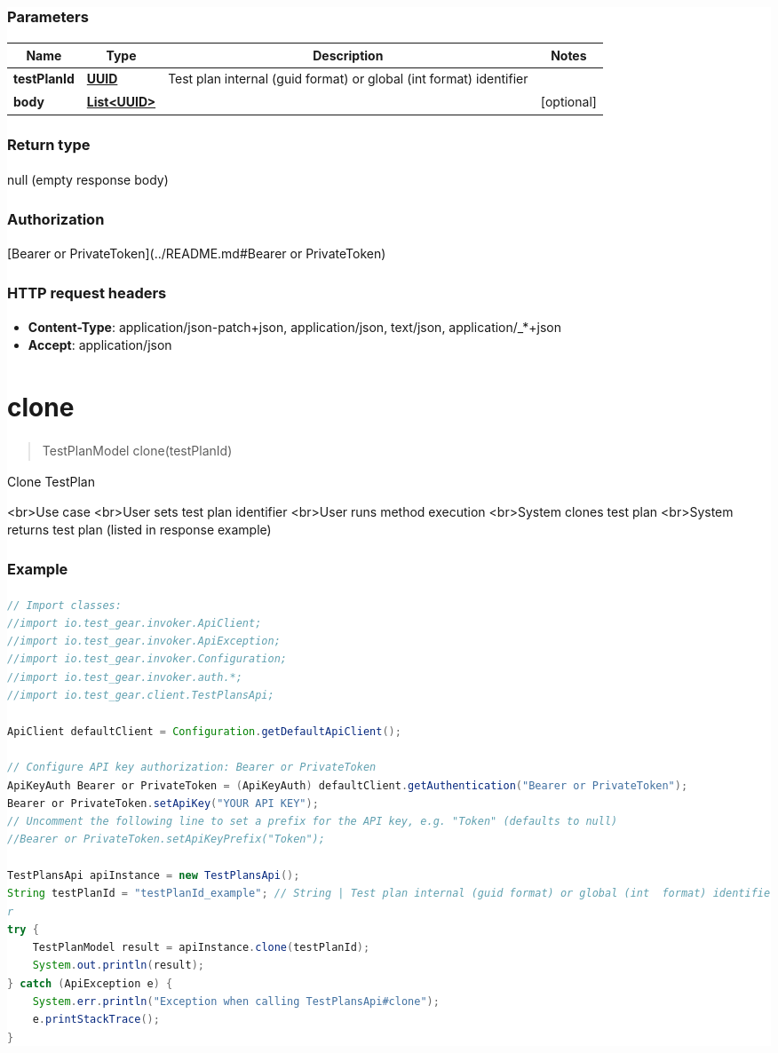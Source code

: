 ### Parameters

Name | Type | Description  | Notes
------------- | ------------- | ------------- | -------------
 **testPlanId** | [**UUID**](.md)| Test plan internal (guid format) or global (int  format) identifier |
 **body** | [**List&lt;UUID&gt;**](UUID.md)|  | [optional]

### Return type

null (empty response body)

### Authorization

[Bearer or PrivateToken](../README.md#Bearer or PrivateToken)

### HTTP request headers

 - **Content-Type**: application/json-patch+json, application/json, text/json, application/_*+json
 - **Accept**: application/json

<a name="clone"></a>
# **clone**
> TestPlanModel clone(testPlanId)

Clone TestPlan

&lt;br&gt;Use case  &lt;br&gt;User sets test plan identifier  &lt;br&gt;User runs method execution  &lt;br&gt;System clones test plan  &lt;br&gt;System returns test plan (listed in response example)

### Example
```java
// Import classes:
//import io.test_gear.invoker.ApiClient;
//import io.test_gear.invoker.ApiException;
//import io.test_gear.invoker.Configuration;
//import io.test_gear.invoker.auth.*;
//import io.test_gear.client.TestPlansApi;

ApiClient defaultClient = Configuration.getDefaultApiClient();

// Configure API key authorization: Bearer or PrivateToken
ApiKeyAuth Bearer or PrivateToken = (ApiKeyAuth) defaultClient.getAuthentication("Bearer or PrivateToken");
Bearer or PrivateToken.setApiKey("YOUR API KEY");
// Uncomment the following line to set a prefix for the API key, e.g. "Token" (defaults to null)
//Bearer or PrivateToken.setApiKeyPrefix("Token");

TestPlansApi apiInstance = new TestPlansApi();
String testPlanId = "testPlanId_example"; // String | Test plan internal (guid format) or global (int  format) identifier
try {
    TestPlanModel result = apiInstance.clone(testPlanId);
    System.out.println(result);
} catch (ApiException e) {
    System.err.println("Exception when calling TestPlansApi#clone");
    e.printStackTrace();
}
```
